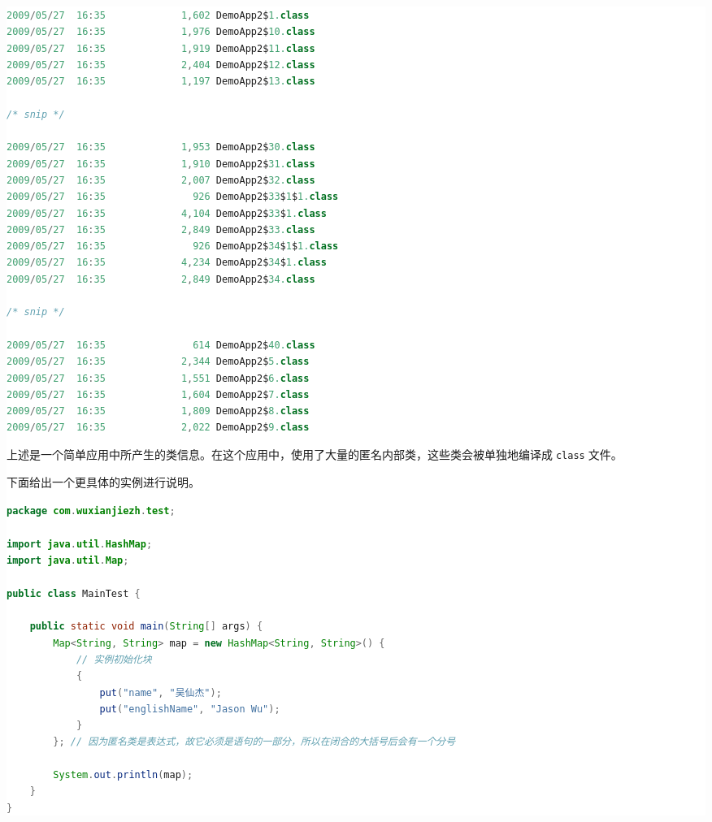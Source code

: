 
```java
2009/05/27  16:35             1,602 DemoApp2$1.class
2009/05/27  16:35             1,976 DemoApp2$10.class
2009/05/27  16:35             1,919 DemoApp2$11.class
2009/05/27  16:35             2,404 DemoApp2$12.class
2009/05/27  16:35             1,197 DemoApp2$13.class

/* snip */

2009/05/27  16:35             1,953 DemoApp2$30.class
2009/05/27  16:35             1,910 DemoApp2$31.class
2009/05/27  16:35             2,007 DemoApp2$32.class
2009/05/27  16:35               926 DemoApp2$33$1$1.class
2009/05/27  16:35             4,104 DemoApp2$33$1.class
2009/05/27  16:35             2,849 DemoApp2$33.class
2009/05/27  16:35               926 DemoApp2$34$1$1.class
2009/05/27  16:35             4,234 DemoApp2$34$1.class
2009/05/27  16:35             2,849 DemoApp2$34.class

/* snip */

2009/05/27  16:35               614 DemoApp2$40.class
2009/05/27  16:35             2,344 DemoApp2$5.class
2009/05/27  16:35             1,551 DemoApp2$6.class
2009/05/27  16:35             1,604 DemoApp2$7.class
2009/05/27  16:35             1,809 DemoApp2$8.class
2009/05/27  16:35             2,022 DemoApp2$9.class

```

上述是一个简单应用中所产生的类信息。在这个应用中，使用了大量的匿名内部类，这些类会被单独地编译成 `class` 文件。


下面给出一个更具体的实例进行说明。

```java
package com.wuxianjiezh.test;

import java.util.HashMap;
import java.util.Map;

public class MainTest {

    public static void main(String[] args) {
        Map<String, String> map = new HashMap<String, String>() {
            // 实例初始化块
            {
                put("name", "吴仙杰");
                put("englishName", "Jason Wu");
            }
        }; // 因为匿名类是表达式，故它必须是语句的一部分，所以在闭合的大括号后会有一个分号

        System.out.println(map);
    }
}
```
